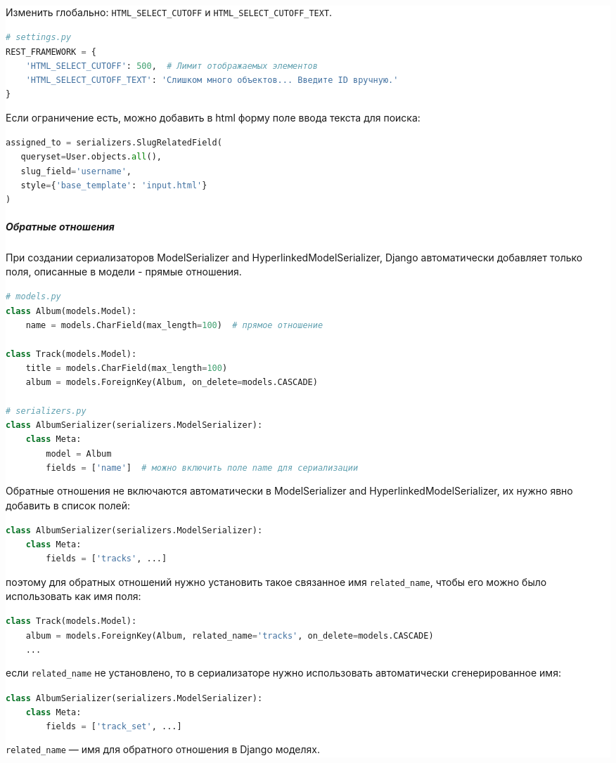 Изменить глобально: `HTML_SELECT_CUTOFF` и `HTML_SELECT_CUTOFF_TEXT`.
```python
# settings.py
REST_FRAMEWORK = {
    'HTML_SELECT_CUTOFF': 500,  # Лимит отображаемых элементов
    'HTML_SELECT_CUTOFF_TEXT': 'Слишком много объектов... Введите ID вручную.'
}
```

Если ограничение есть, можно добавить в html форму поле ввода текста для поиска:
```python
assigned_to = serializers.SlugRelatedField(
   queryset=User.objects.all(),
   slug_field='username',
   style={'base_template': 'input.html'}
)
```

##### Обратные отношения
При создании сериализаторов ModelSerializer and HyperlinkedModelSerializer, Django автоматически добавляет только поля, описанные в модели - прямые отношения.

```python
# models.py
class Album(models.Model):
    name = models.CharField(max_length=100)  # прямое отношение

class Track(models.Model):
    title = models.CharField(max_length=100)
    album = models.ForeignKey(Album, on_delete=models.CASCADE)

# serializers.py
class AlbumSerializer(serializers.ModelSerializer):
    class Meta:
        model = Album
        fields = ['name']  # можно включить поле name для сериализации
```
Обратные отношения не включаются автоматически в ModelSerializer and HyperlinkedModelSerializer, их нужно явно добавить в список полей:
```python
class AlbumSerializer(serializers.ModelSerializer):
    class Meta:
        fields = ['tracks', ...]
```
поэтому для обратных отношений нужно установить такое связанное имя `related_name`, чтобы его можно было использовать как имя поля:
```python
class Track(models.Model):
    album = models.ForeignKey(Album, related_name='tracks', on_delete=models.CASCADE)
    ...
```
если `related_name` не установлено, то в сериализаторе нужно использовать автоматически сгенерированное имя:
```python
class AlbumSerializer(serializers.ModelSerializer):
    class Meta:
        fields = ['track_set', ...]
```
`related_name` — имя для обратного отношения в Django моделях.
